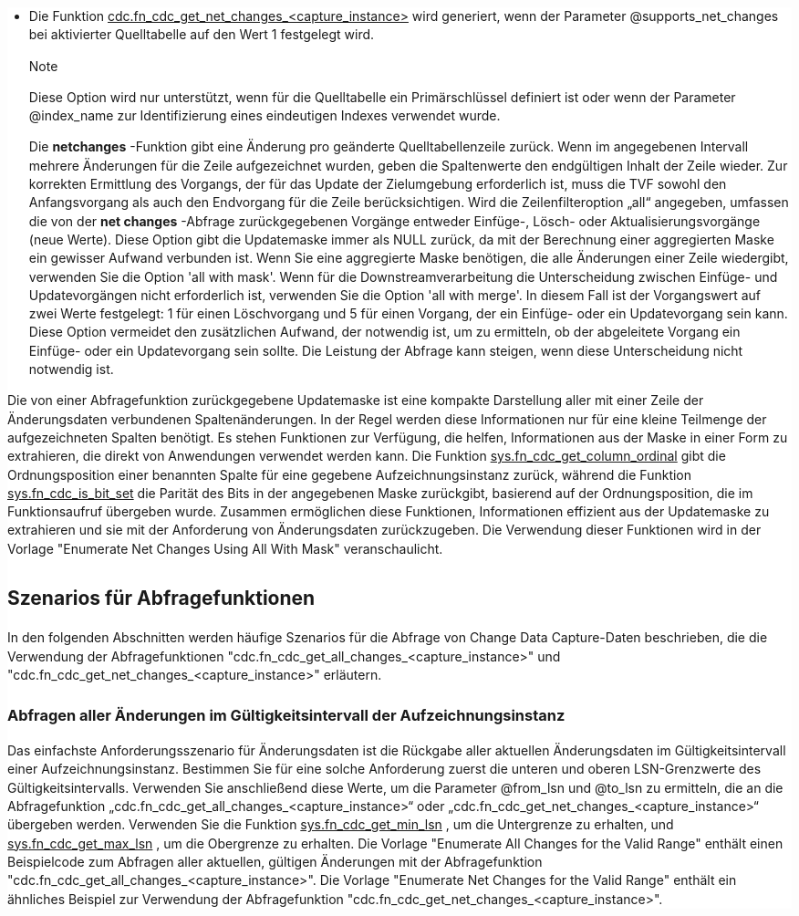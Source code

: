 -   Die Funktion [cdc.fn_cdc_get_net_changes_<capture_instance>](../../relational-databases/system-functions/cdc-fn-cdc-get-net-changes-capture-instance-transact-sql.md) wird generiert, wenn der Parameter @supports_net_changes bei aktivierter Quelltabelle auf den Wert 1 festgelegt wird.  
  
    > [!NOTE]  
    >  Diese Option wird nur unterstützt, wenn für die Quelltabelle ein Primärschlüssel definiert ist oder wenn der Parameter @index_name zur Identifizierung eines eindeutigen Indexes verwendet wurde.  
  
     Die **netchanges** -Funktion gibt eine Änderung pro geänderte Quelltabellenzeile zurück. Wenn im angegebenen Intervall mehrere Änderungen für die Zeile aufgezeichnet wurden, geben die Spaltenwerte den endgültigen Inhalt der Zeile wieder. Zur korrekten Ermittlung des Vorgangs, der für das Update der Zielumgebung erforderlich ist, muss die TVF sowohl den Anfangsvorgang als auch den Endvorgang für die Zeile berücksichtigen. Wird die Zeilenfilteroption „all“ angegeben, umfassen die von der **net changes** -Abfrage zurückgegebenen Vorgänge entweder Einfüge-, Lösch- oder Aktualisierungsvorgänge (neue Werte). Diese Option gibt die Updatemaske immer als NULL zurück, da mit der Berechnung einer aggregierten Maske ein gewisser Aufwand verbunden ist. Wenn Sie eine aggregierte Maske benötigen, die alle Änderungen einer Zeile wiedergibt, verwenden Sie die Option 'all with mask'. Wenn für die Downstreamverarbeitung die Unterscheidung zwischen Einfüge- und Updatevorgängen nicht erforderlich ist, verwenden Sie die Option 'all with merge'. In diesem Fall ist der Vorgangswert auf zwei Werte festgelegt: 1 für einen Löschvorgang und 5 für einen Vorgang, der ein Einfüge- oder ein Updatevorgang sein kann. Diese Option vermeidet den zusätzlichen Aufwand, der notwendig ist, um zu ermitteln, ob der abgeleitete Vorgang ein Einfüge- oder ein Updatevorgang sein sollte. Die Leistung der Abfrage kann steigen, wenn diese Unterscheidung nicht notwendig ist.  
  
 Die von einer Abfragefunktion zurückgegebene Updatemaske ist eine kompakte Darstellung aller mit einer Zeile der Änderungsdaten verbundenen Spaltenänderungen. In der Regel werden diese Informationen nur für eine kleine Teilmenge der aufgezeichneten Spalten benötigt. Es stehen Funktionen zur Verfügung, die helfen, Informationen aus der Maske in einer Form zu extrahieren, die direkt von Anwendungen verwendet werden kann. Die Funktion [sys.fn_cdc_get_column_ordinal](../../relational-databases/system-functions/sys-fn-cdc-get-column-ordinal-transact-sql.md) gibt die Ordnungsposition einer benannten Spalte für eine gegebene Aufzeichnungsinstanz zurück, während die Funktion [sys.fn_cdc_is_bit_set](../../relational-databases/system-functions/sys-fn-cdc-is-bit-set-transact-sql.md) die Parität des Bits in der angegebenen Maske zurückgibt, basierend auf der Ordnungsposition, die im Funktionsaufruf übergeben wurde. Zusammen ermöglichen diese Funktionen, Informationen effizient aus der Updatemaske zu extrahieren und sie mit der Anforderung von Änderungsdaten zurückzugeben. Die Verwendung dieser Funktionen wird in der Vorlage "Enumerate Net Changes Using All With Mask" veranschaulicht.  
  
##  <a name="Scenarios"></a> Szenarios für Abfragefunktionen  
 In den folgenden Abschnitten werden häufige Szenarios für die Abfrage von Change Data Capture-Daten beschrieben, die die Verwendung der Abfragefunktionen "cdc.fn_cdc_get_all_changes_<capture_instance>" und "cdc.fn_cdc_get_net_changes_<capture_instance>" erläutern.  
  
### <a name="querying-for-all-changes-within-the-capture-instance-validity-interval"></a>Abfragen aller Änderungen im Gültigkeitsintervall der Aufzeichnungsinstanz  
 Das einfachste Anforderungsszenario für Änderungsdaten ist die Rückgabe aller aktuellen Änderungsdaten im Gültigkeitsintervall einer Aufzeichnungsinstanz. Bestimmen Sie für eine solche Anforderung zuerst die unteren und oberen LSN-Grenzwerte des Gültigkeitsintervalls. Verwenden Sie anschließend diese Werte, um die Parameter @from_lsn und @to_lsn zu ermitteln, die an die Abfragefunktion „cdc.fn_cdc_get_all_changes_<capture_instance>“ oder „cdc.fn_cdc_get_net_changes_<capture_instance>“ übergeben werden. Verwenden Sie die Funktion [sys.fn_cdc_get_min_lsn](../../relational-databases/system-functions/sys-fn-cdc-get-min-lsn-transact-sql.md) , um die Untergrenze zu erhalten, und [sys.fn_cdc_get_max_lsn](../../relational-databases/system-functions/sys-fn-cdc-get-max-lsn-transact-sql.md) , um die Obergrenze zu erhalten. Die Vorlage "Enumerate All Changes for the Valid Range" enthält einen Beispielcode zum Abfragen aller aktuellen, gültigen Änderungen mit der Abfragefunktion "cdc.fn_cdc_get_all_changes_<capture_instance>". Die Vorlage "Enumerate Net Changes for the Valid Range" enthält ein ähnliches Beispiel zur Verwendung der Abfragefunktion "cdc.fn_cdc_get_net_changes_<capture_instance>".  
  